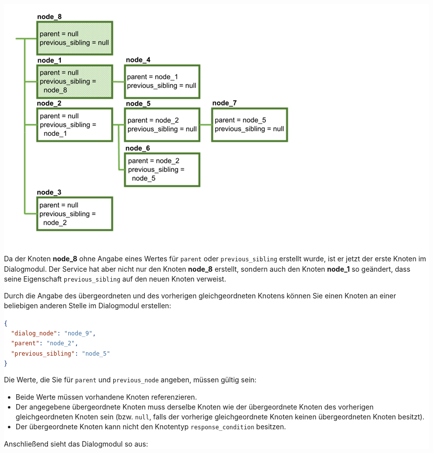 ![Beispiel 2 für Dialogmodul](images/dialog_api_2.png)

Da der Knoten **node_8** ohne Angabe eines Wertes für `parent` oder `previous_sibling` erstellt wurde, ist er jetzt der erste Knoten im Dialogmodul. Der Service hat aber nicht nur den Knoten **node_8** erstellt, sondern auch den Knoten **node_1** so geändert, dass seine Eigenschaft `previous_sibling` auf den neuen Knoten verweist.

Durch die Angabe des übergeordneten und des vorherigen gleichgeordneten Knotens können Sie einen Knoten an einer beliebigen anderen Stelle im Dialogmodul erstellen:

```json
{
  "dialog_node": "node_9",
  "parent": "node_2",
  "previous_sibling": "node_5"
}
```

Die Werte, die Sie für `parent` und `previous_node` angeben, müssen gültig sein:

- Beide Werte müssen vorhandene Knoten referenzieren.
- Der angegebene übergeordnete Knoten muss derselbe Knoten wie der übergeordnete Knoten des vorherigen gleichgeordneten Knoten sein (bzw. `null`, falls der vorherige gleichgeordnete Knoten keinen übergeordneten Knoten besitzt).
- Der übergeordnete Knoten kann nicht den Knotentyp `response_condition` besitzen.

Anschließend sieht das Dialogmodul so aus:
